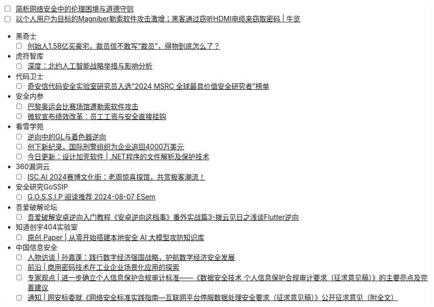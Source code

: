   - [ ] [简析网络安全中的伦理困境与道德守则](https://mp.weixin.qq.com/s?__biz=MjM5Njc3NjM4MA==&mid=2651131417&idx=1&sn=5a84657f7a177a6cb512d2ed8d005658&chksm=bd15beca8a6237dc2d65435a8043881ef4fd8e36728c211e8b616640b63c69b349a15ee884d9&scene=58&subscene=0#rd)
  - [ ] [​以个人用户为目标的Magniber勒索软件攻击激增；黑客通过窃听HDMI电缆来窃取密码 | 牛­览](https://mp.weixin.qq.com/s?__biz=MjM5Njc3NjM4MA==&mid=2651131417&idx=2&sn=42a93b344989eae5a30117599bc28f5b&chksm=bd15beca8a6237dc224e2b5d28ef17c06f6f170c8d60e1f6467cdcd8178f2ef7b655312194e9&scene=58&subscene=0#rd)
- 黑奇士
  - [ ] [创始人1.58亿买豪宅，裁员信不敢写“裁员”，得物到底怎么了？](https://mp.weixin.qq.com/s?__biz=MzI5ODYwNTE4Nw==&mid=2247488407&idx=1&sn=9b5218bf363945dd17348bd65bc1542e&chksm=eca21c7bdbd5956dd1ceeca591b392ddef2a006a2dbf07a21f804b40915e3403f8348b92eba3&scene=58&subscene=0#rd)
- 虎符智库
  - [ ] [深度：北约人工智能战略举措与影响分析](https://mp.weixin.qq.com/s?__biz=MzIwNjYwMTMyNQ==&mid=2247491078&idx=1&sn=c8bd0c67e844d2c2d603cfad213fa81a&chksm=971e7304a069fa127c6e5a6a41d5087248274ed0f86a9ceef57fcf5f263465fbb972b6cec8b7&scene=58&subscene=0#rd)
- 代码卫士
  - [ ] [奇安信代码安全实验室研究员入选“2024 MSRC 全球最具价值安全研究者”榜单](https://mp.weixin.qq.com/s?__biz=MzI2NTg4OTc5Nw==&mid=2247520371&idx=1&sn=2a11e8fdf26b5e797bc0b131d02cd204&chksm=ea94a119dde3280fc788bc8d631af41f6d2ef694411bdb76f2fee3d382b710edb6b740b2ba50&scene=58&subscene=0#rd)
- 安全内参
  - [ ] [巴黎奥运会比赛场馆遭勒索软件攻击](https://mp.weixin.qq.com/s?__biz=MzI4NDY2MDMwMw==&mid=2247512343&idx=1&sn=caf902dc8b9853def3430e05aad18897&chksm=ebfaf637dc8d7f21a91f18d825f4ead7ef677c985cc170a8a14571d99cb9cbbb54260cfbfb22&scene=58&subscene=0#rd)
  - [ ] [微软宣布绩效改革：员工工资与安全直接挂钩](https://mp.weixin.qq.com/s?__biz=MzI4NDY2MDMwMw==&mid=2247512343&idx=2&sn=6c6a18d75e760563c6eb34b35a33a28d&chksm=ebfaf637dc8d7f2121a33913f71f83121bbca23c3e209a9bae8e57fd8c49179fafdedc7608c3&scene=58&subscene=0#rd)
- 看雪学苑
  - [ ] [逆向中的GL与着色器逆向](https://mp.weixin.qq.com/s?__biz=MjM5NTc2MDYxMw==&mid=2458566271&idx=1&sn=d836b7fe83c592bd66018f5f8a87394b&chksm=b18d8ef586fa07e31609d0538c01a6a8249e415c51047cca73d133664749785f7adab2217f8e&scene=58&subscene=0#rd)
  - [ ] [创下新纪录，国际刑警组织为企业追回4000万美元](https://mp.weixin.qq.com/s?__biz=MjM5NTc2MDYxMw==&mid=2458566271&idx=2&sn=f3f14ef2ac40f5e97ccd3c7396705ab6&chksm=b18d8ef586fa07e372d52508c524ef03f8f89b17eb016d3f87faee5eabadbdc91f35a9d6b601&scene=58&subscene=0#rd)
  - [ ] [今日更新：设计加壳软件 | .NET程序的文件解析及保护技术](https://mp.weixin.qq.com/s?__biz=MjM5NTc2MDYxMw==&mid=2458566271&idx=3&sn=015031fc7e132a326ceef4fe2ba6a20a&chksm=b18d8ef586fa07e37d88693fbd8272a7ec7a754646d2dd6c56d2b3c657b5b35714d8191e8a0e&scene=58&subscene=0#rd)
- 360漏洞云
  - [ ] [ISC.AI 2024赛博文化街：老周惊喜探馆，共赏极客潮流！](https://mp.weixin.qq.com/s?__biz=Mzg5MTc5Mzk2OA==&mid=2247501017&idx=1&sn=091bf59d26fb6d961d50c199fb696186&chksm=cfc56386f8b2ea90e00749fba7cbf3418f302a5be4e873dfed01892ae640ae7c6a703d5cc4aa&scene=58&subscene=0#rd)
- 安全研究GoSSIP
  - [ ] [G.O.S.S.I.P 阅读推荐 2024-08-07 ESem](https://mp.weixin.qq.com/s?__biz=Mzg5ODUxMzg0Ng==&mid=2247498614&idx=1&sn=9e0254d7c7866adf0d7bcc031c4aa32f&chksm=c063d5aff7145cb9daf27d576bda48633f28cdec6e2c1bbb356fd9445b168975c23c67f00a11&scene=58&subscene=0#rd)
- 吾爱破解论坛
  - [ ] [吾爱破解安卓逆向入门教程《安卓逆向这档事》番外实战篇3-拨云见日之浅谈Flutter逆向](https://mp.weixin.qq.com/s?__biz=MjM5Mjc3MDM2Mw==&mid=2651141046&idx=1&sn=9aca0e7944652654d970b582336d8f52&chksm=bd50a3e28a272af47da389fe562367a254a194f9f9e258471cd016e680d1e839d2e1420fd91e&scene=58&subscene=0#rd)
- 知道创宇404实验室
  - [ ] [原创 Paper | 从零开始搭建本地安全 AI 大模型攻防知识库](https://mp.weixin.qq.com/s?__biz=MzAxNDY2MTQ2OQ==&mid=2650980277&idx=1&sn=13453900e19a307e4eec60fe8362ca39&chksm=8079fd87b70e749171a22e1232eac6e6a637c689ccbd9a41265b88bbeaab32afb09b3fe1df4b&scene=58&subscene=0#rd)
- 中国信息安全
  - [ ] [人物访谈 | 孙嘉蓬：践行数字经济强国战略，护航数字经济安全发展](https://mp.weixin.qq.com/s?__biz=MzA5MzE5MDAzOA==&mid=2664221974&idx=1&sn=4383baefb31fdfce1f8cf8e238e0862b&chksm=8b59cfefbc2e46f989409cf2f8b86891010f7a84c72a1938f208564d83b34142e6ea14b5ba69&scene=58&subscene=0#rd)
  - [ ] [前沿 | 商用密码技术在工业企业场景化应用的探索](https://mp.weixin.qq.com/s?__biz=MzA5MzE5MDAzOA==&mid=2664221974&idx=2&sn=be35624f66feb97ca0f55737c2e04b4b&chksm=8b59cfefbc2e46f9ed8321590df0877e530a701d59e98717fbb1c09bfd1f4a455d349d5b3784&scene=58&subscene=0#rd)
  - [ ] [专家观点 | 进一步确立个人信息保护合规审计标准——《数据安全技术 个人信息保护合规审计要求（征求意见稿）》的主要亮点及完善建议](https://mp.weixin.qq.com/s?__biz=MzA5MzE5MDAzOA==&mid=2664221974&idx=3&sn=3c6cdd4b6a1993f5603c5d8122e7edc2&chksm=8b59cfefbc2e46f9a270acc2e6c08547ec3f483fc24e21bcbd82a80432e870975f6ecfa034f1&scene=58&subscene=0#rd)
  - [ ] [通知 | 网安标委就《网络安全标准实践指南—互联网平台停服数据处理安全要求（征求意见稿）》公开征求意见（附全文）](https://mp.weixin.qq.com/s?__biz=MzA5MzE5MDAzOA==&mid=2664221974&idx=4&sn=08679d34873e4c7f98f9b78939b683b8&chksm=8b59cfefbc2e46f9a6b80215110ace376960aec4f99f5b943e2f44af709cabd65a740504bc96&scene=58&subscene=0#rd)
